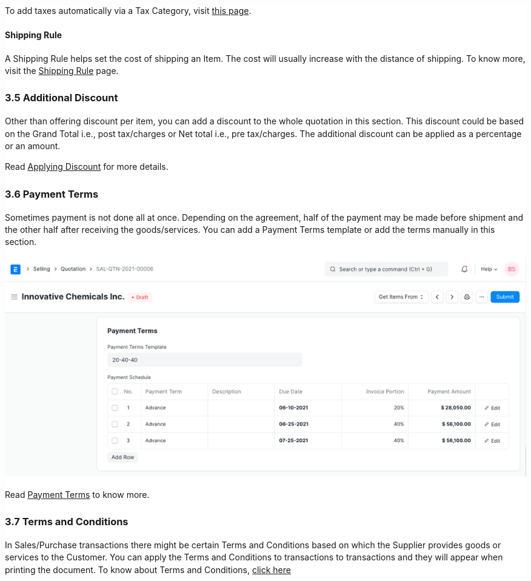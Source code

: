 
To add taxes automatically via a Tax Category, visit [this page](/docs/en/accounts/tax-category).


#### Shipping Rule


A Shipping Rule helps set the cost of shipping an Item. The cost will usually increase with the distance of shipping. To know more, visit the [Shipping Rule](/docs/en/selling/shipping-rule) page.


### 3.5 Additional Discount


Other than offering discount per item, you can add a discount to the whole quotation in this section. This discount could be based on the Grand Total i.e., post tax/charges or Net total i.e., pre tax/charges. The additional discount can be applied as a percentage or an amount.


Read [Applying Discount](/docs/en/selling/articles/applying-discount) for more details.


### 3.6 Payment Terms


Sometimes payment is not done all at once. Depending on the agreement, half of the payment may be made before shipment and the other half after receiving the goods/services. You can add a Payment Terms template or add the terms manually in this section.


![Payment Terms in Quotation](/files/quotation-payment-terms.png)


Read [Payment Terms](/docs/en/accounts/payment-terms) to know more.


### 3.7 Terms and Conditions


In Sales/Purchase transactions there might be certain Terms and Conditions based on which the Supplier provides goods or services to the Customer. You can apply the Terms and Conditions to transactions to transactions and they will appear when printing the document. To know about Terms and Conditions, [click here](/docs/en/setting-up/print/terms-and-conditions)

